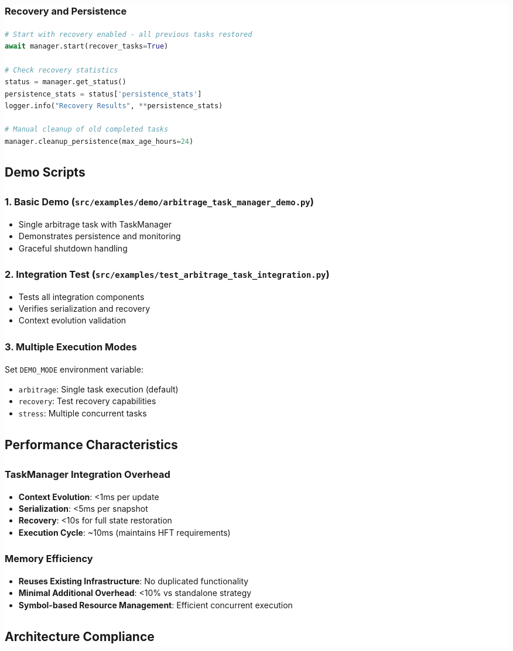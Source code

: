 ### Recovery and Persistence

```python
# Start with recovery enabled - all previous tasks restored
await manager.start(recover_tasks=True)

# Check recovery statistics
status = manager.get_status()
persistence_stats = status['persistence_stats']
logger.info("Recovery Results", **persistence_stats)

# Manual cleanup of old completed tasks
manager.cleanup_persistence(max_age_hours=24)
```

## Demo Scripts

### 1. Basic Demo (`src/examples/demo/arbitrage_task_manager_demo.py`)
- Single arbitrage task with TaskManager
- Demonstrates persistence and monitoring
- Graceful shutdown handling

### 2. Integration Test (`src/examples/test_arbitrage_task_integration.py`)
- Tests all integration components
- Verifies serialization and recovery
- Context evolution validation

### 3. Multiple Execution Modes
Set `DEMO_MODE` environment variable:
- `arbitrage`: Single task execution (default)
- `recovery`: Test recovery capabilities
- `stress`: Multiple concurrent tasks

## Performance Characteristics

### TaskManager Integration Overhead
- **Context Evolution**: <1ms per update
- **Serialization**: <5ms per snapshot
- **Recovery**: <10s for full state restoration
- **Execution Cycle**: ~10ms (maintains HFT requirements)

### Memory Efficiency
- **Reuses Existing Infrastructure**: No duplicated functionality
- **Minimal Additional Overhead**: <10% vs standalone strategy
- **Symbol-based Resource Management**: Efficient concurrent execution

## Architecture Compliance
